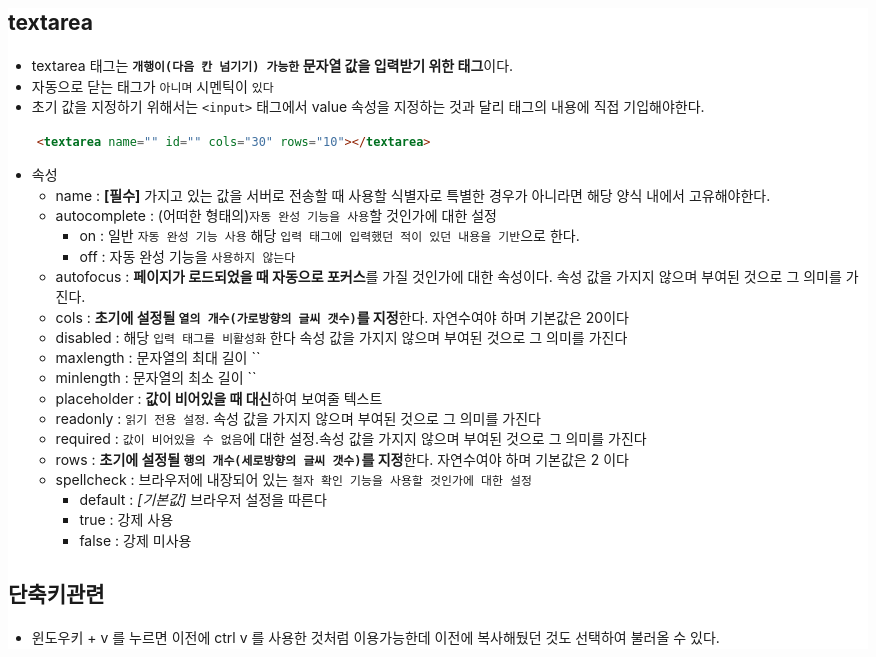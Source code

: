 ## textarea
* textarea 태그는 **`개행이(다음 칸 넘기기) 가능한` 문자열 값을 입력받기 위한 태그**이다.
* 자동으로 닫는 태그가 `아니며` 시멘틱이 `있다`
* 초기 값을 지정하기 위해서는 `<input>` 태그에서 value 속성을 지정하는 것과 달리 태그의 내용에 직접 기입해야한다.
```html
    <textarea name="" id="" cols="30" rows="10"></textarea>
```
* 속성
    * name : **[필수]** 가지고 있는 값을 서버로 전송할 때 사용할 식별자로 특별한 경우가 아니라면 해당 양식 내에서 고유해야한다.
    * autocomplete : (어떠한 형태의)`자동 완성 기능을 사용`할 것인가에 대한 설정
        * on : 일반 `자동 완성 기능 사용` 해당 `입력 태그에 입력했던 적이 있던 내용을 기반`으로 한다.
        * off : 자동 완성 기능을 `사용하지 않는다`
    * autofocus : **페이지가 로드되었을 때 자동으로 포커스**를 가질 것인가에 대한 속성이다. 속성 값을 가지지 않으며 부여된 것으로 그 의미를 가진다.
    * cols : **초기에 설정될 `열의 개수(가로방향의 글씨 갯수)`를 지정**한다. 자연수여야 하며 기본값은 20이다
    * disabled : 해당 `입력 태그를 비활성화` 한다 속성 값을 가지지 않으며 부여된 것으로 그 의미를 가진다
    * maxlength : 문자열의 최대 길이 ``
    * minlength : 문자열의 최소 길이 ``
    * placeholder : **값이 비어있을 때 대신**하여 보여줄 텍스트
    * readonly : `읽기 전용 설정`. 속성 값을 가지지 않으며 부여된 것으로 그 의미를 가진다
    * required : `값이 비어있을 수 없음`에 대한 설정.속성 값을 가지지 않으며 부여된 것으로 그 의미를 가진다
    * rows : **초기에 설정될 `행의 개수(세로방향의 글씨 갯수)`를 지정**한다. 자연수여야 하며 기본값은 2 이다
    * spellcheck : 브라우저에 내장되어 있는 `철자 확인 기능을 사용할 것인가에 대한 설정`
        * default : *[기본값]* 브라우저 설정을 따른다
        * true : 강제 사용
        * false : 강제 미사용
## 단축키관련
*   윈도우키 + v 를 누르면 이전에 ctrl v 를 사용한 것처럼 이용가능한데 이전에 복사해뒀던 것도 선택하여 불러올 수 있다.